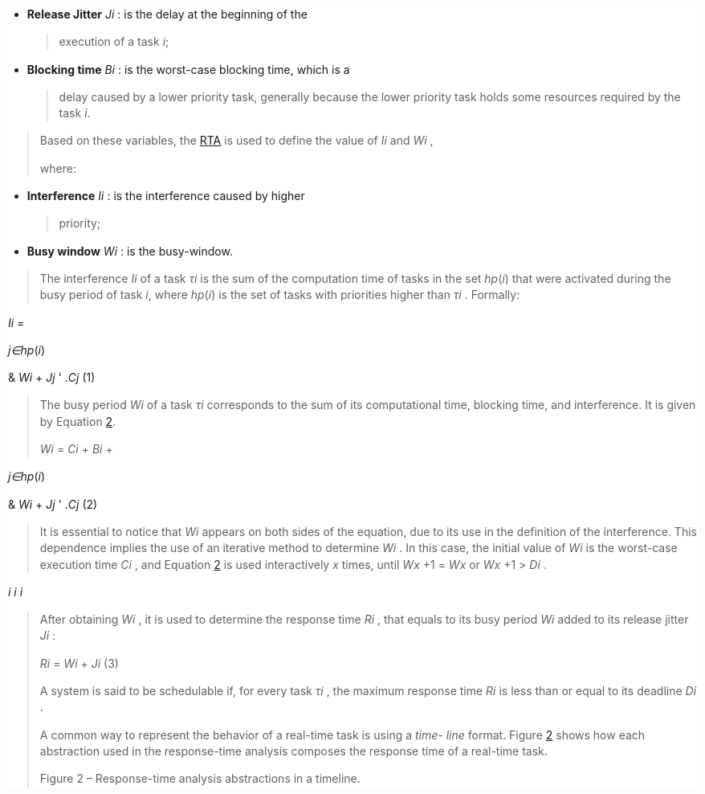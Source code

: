 
-   **Release Jitter** *Ji* : is the delay at the beginning of the
    > execution of a task *i*;

-   **Blocking time** *Bi* : is the worst-case blocking time, which is a
    > delay caused by a lower priority task, generally because the lower
    > priority task holds some resources required by the task *i*.

> Based on these variables, the [RTA](#_bookmark21) is used to define
> the value of *Ii* and *Wi* ,
>
> where:

-   **Interference** *Ii* : is the interference caused by higher
    > priority;

-   **Busy window** *Wi* : is the busy-window.

> The interference *Ii* of a task *τi* is the sum of the computation
> time of tasks in the set *hp*(*i*) that were activated during the busy
> period of task *i*, where *hp*(*i*) is the set of tasks with
> priorities higher than *τi* . Formally:

*Ii* =

*j∈hp*(*i*)

& *Wi* + *Jj* ' .*Cj* (1)

> The busy period *Wi* of a task *τi* corresponds to the sum of its
> computational time, blocking time, and interference. It is given by
> Equation [2](#_bookmark49).
>
> <span id="_bookmark49" class="anchor"></span>*Wi* = *Ci* + *Bi* +

*j∈hp*(*i*)

& *Wi* + *Jj* ' .*Cj* (2)

> It is essential to notice that *Wi* appears on both sides of the
> equation, due to its use in the definition of the interference. This
> dependence implies the use of an iterative method to determine *Wi* .
> In this case, the initial value of *Wi* is the worst-case execution
> time *Ci* , and Equation [2](#_bookmark49) is used interactively *x*
> times, until *Wx* +1 = *Wx* or *Wx* +1 &gt; *Di* .

*i i* *i*

> After obtaining *Wi* , it is used to determine the response time *Ri*
> , that equals to its busy period *Wi* added to its release jitter *Ji*
> :
>
> *Ri* = *Wi* + *Ji* (3)
>
> A system is said to be schedulable if, for every task *τi* , the
> maximum response time *Ri* is less than or equal to its deadline *Di*
> .
>
> A common way to represent the behavior of a real-time task is using a
> *time- line* format. Figure [2](#_bookmark50) shows how each
> abstraction used in the response-time analysis composes the response
> time of a real-time task.
>
> <span id="_bookmark50" class="anchor"></span>Figure 2 – Response-time
> analysis abstractions in a timeline.
